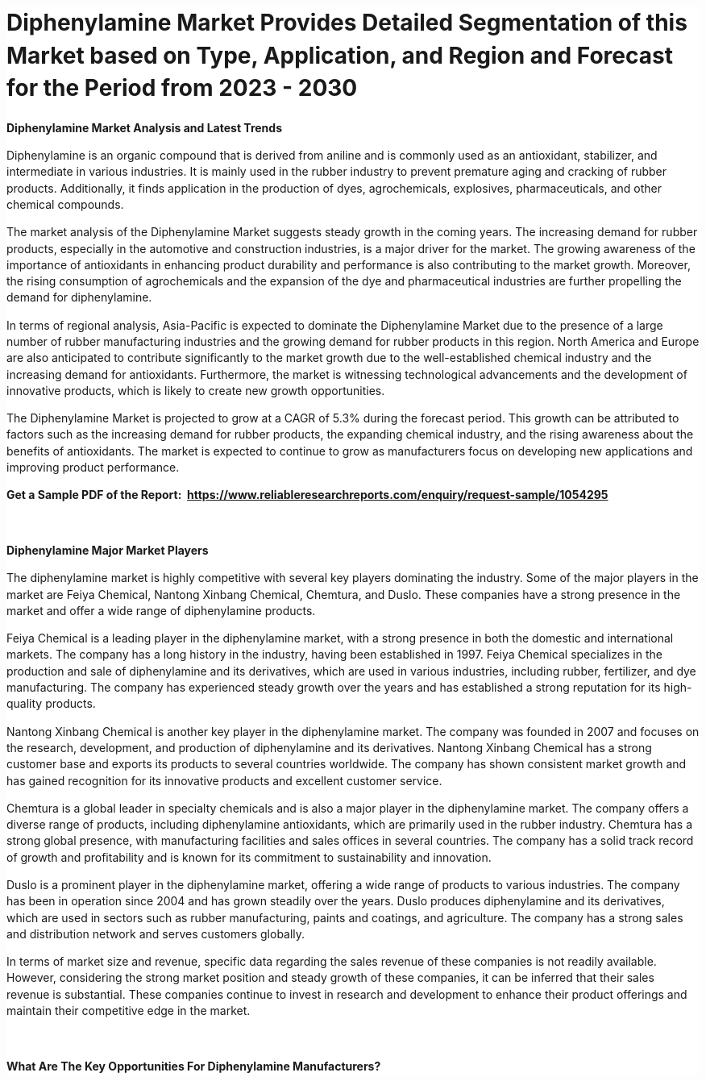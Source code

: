 <p><h1>Diphenylamine Market Provides Detailed Segmentation of this Market based on Type, Application, and Region and Forecast for the Period from 2023 - 2030</h1></p><p><strong>Diphenylamine Market Analysis and Latest Trends</strong></p>
<p><p>Diphenylamine is an organic compound that is derived from aniline and is commonly used as an antioxidant, stabilizer, and intermediate in various industries. It is mainly used in the rubber industry to prevent premature aging and cracking of rubber products. Additionally, it finds application in the production of dyes, agrochemicals, explosives, pharmaceuticals, and other chemical compounds.</p><p>The market analysis of the Diphenylamine Market suggests steady growth in the coming years. The increasing demand for rubber products, especially in the automotive and construction industries, is a major driver for the market. The growing awareness of the importance of antioxidants in enhancing product durability and performance is also contributing to the market growth. Moreover, the rising consumption of agrochemicals and the expansion of the dye and pharmaceutical industries are further propelling the demand for diphenylamine.</p><p>In terms of regional analysis, Asia-Pacific is expected to dominate the Diphenylamine Market due to the presence of a large number of rubber manufacturing industries and the growing demand for rubber products in this region. North America and Europe are also anticipated to contribute significantly to the market growth due to the well-established chemical industry and the increasing demand for antioxidants. Furthermore, the market is witnessing technological advancements and the development of innovative products, which is likely to create new growth opportunities.</p><p>The Diphenylamine Market is projected to grow at a CAGR of 5.3% during the forecast period. This growth can be attributed to factors such as the increasing demand for rubber products, the expanding chemical industry, and the rising awareness about the benefits of antioxidants. The market is expected to continue to grow as manufacturers focus on developing new applications and improving product performance.</p></p>
<p><strong>Get a Sample PDF of the Report:&nbsp; <a href="https://www.reliableresearchreports.com/enquiry/request-sample/1054295">https://www.reliableresearchreports.com/enquiry/request-sample/1054295</a></strong></p>
<p>&nbsp;</p>
<p><strong>Diphenylamine Major Market Players</strong></p>
<p><p>The diphenylamine market is highly competitive with several key players dominating the industry. Some of the major players in the market are Feiya Chemical, Nantong Xinbang Chemical, Chemtura, and Duslo. These companies have a strong presence in the market and offer a wide range of diphenylamine products.</p><p>Feiya Chemical is a leading player in the diphenylamine market, with a strong presence in both the domestic and international markets. The company has a long history in the industry, having been established in 1997. Feiya Chemical specializes in the production and sale of diphenylamine and its derivatives, which are used in various industries, including rubber, fertilizer, and dye manufacturing. The company has experienced steady growth over the years and has established a strong reputation for its high-quality products. </p><p>Nantong Xinbang Chemical is another key player in the diphenylamine market. The company was founded in 2007 and focuses on the research, development, and production of diphenylamine and its derivatives. Nantong Xinbang Chemical has a strong customer base and exports its products to several countries worldwide. The company has shown consistent market growth and has gained recognition for its innovative products and excellent customer service.</p><p>Chemtura is a global leader in specialty chemicals and is also a major player in the diphenylamine market. The company offers a diverse range of products, including diphenylamine antioxidants, which are primarily used in the rubber industry. Chemtura has a strong global presence, with manufacturing facilities and sales offices in several countries. The company has a solid track record of growth and profitability and is known for its commitment to sustainability and innovation.</p><p>Duslo is a prominent player in the diphenylamine market, offering a wide range of products to various industries. The company has been in operation since 2004 and has grown steadily over the years. Duslo produces diphenylamine and its derivatives, which are used in sectors such as rubber manufacturing, paints and coatings, and agriculture. The company has a strong sales and distribution network and serves customers globally.</p><p>In terms of market size and revenue, specific data regarding the sales revenue of these companies is not readily available. However, considering the strong market position and steady growth of these companies, it can be inferred that their sales revenue is substantial. These companies continue to invest in research and development to enhance their product offerings and maintain their competitive edge in the market.</p></p>
<p>&nbsp;</p>
<p><strong>What Are The Key Opportunities For Diphenylamine Manufacturers?</strong></p>